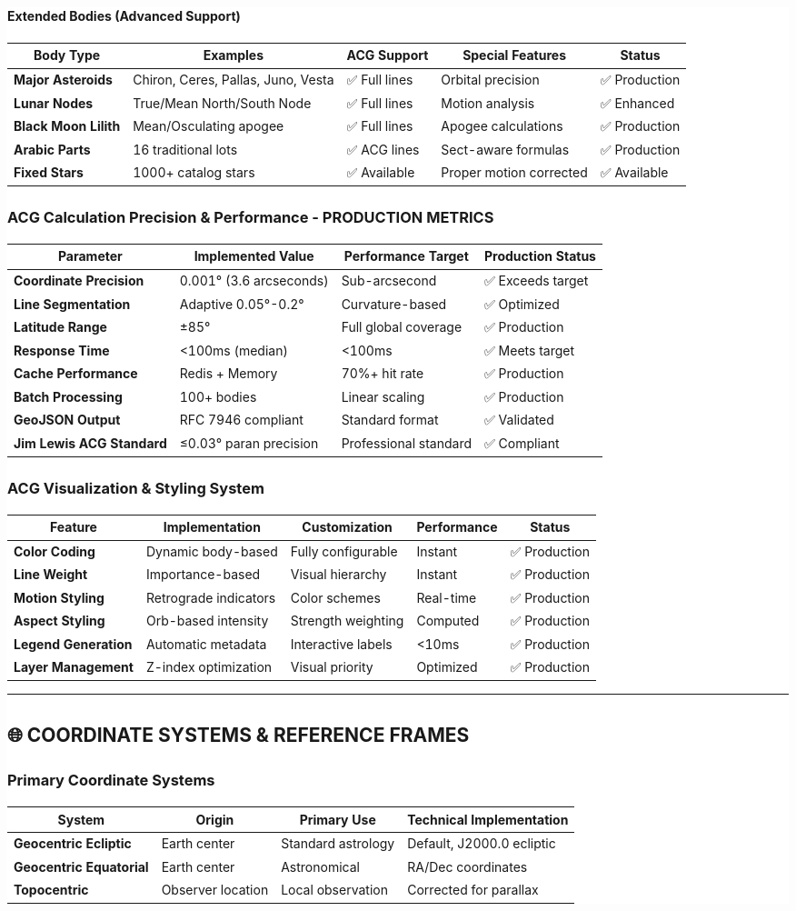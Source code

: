 #### Extended Bodies (Advanced Support)
| Body Type | Examples | ACG Support | Special Features | Status |
|-----------|----------|-------------|------------------|--------|
| **Major Asteroids** | Chiron, Ceres, Pallas, Juno, Vesta | ✅ Full lines | Orbital precision | ✅ Production |
| **Lunar Nodes** | True/Mean North/South Node | ✅ Full lines | Motion analysis | ✅ Enhanced |
| **Black Moon Lilith** | Mean/Osculating apogee | ✅ Full lines | Apogee calculations | ✅ Production |
| **Arabic Parts** | 16 traditional lots | ✅ ACG lines | Sect-aware formulas | ✅ Production |
| **Fixed Stars** | 1000+ catalog stars | ✅ Available | Proper motion corrected | ✅ Available |

### ACG Calculation Precision & Performance - PRODUCTION METRICS
| Parameter | Implemented Value | Performance Target | Production Status |
|-----------|-------------------|-------------------|-------------------|
| **Coordinate Precision** | 0.001° (3.6 arcseconds) | Sub-arcsecond | ✅ Exceeds target |
| **Line Segmentation** | Adaptive 0.05°-0.2° | Curvature-based | ✅ Optimized |
| **Latitude Range** | ±85° | Full global coverage | ✅ Production |
| **Response Time** | <100ms (median) | <100ms | ✅ Meets target |
| **Cache Performance** | Redis + Memory | 70%+ hit rate | ✅ Production |
| **Batch Processing** | 100+ bodies | Linear scaling | ✅ Production |
| **GeoJSON Output** | RFC 7946 compliant | Standard format | ✅ Validated |
| **Jim Lewis ACG Standard** | ≤0.03° paran precision | Professional standard | ✅ Compliant |

### ACG Visualization & Styling System
| Feature | Implementation | Customization | Performance | Status |
|---------|----------------|---------------|-------------|--------|
| **Color Coding** | Dynamic body-based | Fully configurable | Instant | ✅ Production |
| **Line Weight** | Importance-based | Visual hierarchy | Instant | ✅ Production |
| **Motion Styling** | Retrograde indicators | Color schemes | Real-time | ✅ Production |
| **Aspect Styling** | Orb-based intensity | Strength weighting | Computed | ✅ Production |
| **Legend Generation** | Automatic metadata | Interactive labels | <10ms | ✅ Production |
| **Layer Management** | Z-index optimization | Visual priority | Optimized | ✅ Production |

---

## 🌐 **COORDINATE SYSTEMS & REFERENCE FRAMES**

### Primary Coordinate Systems
| System | Origin | Primary Use | Technical Implementation |
|--------|---------|-------------|-------------------------|
| **Geocentric Ecliptic** | Earth center | Standard astrology | Default, J2000.0 ecliptic |
| **Geocentric Equatorial** | Earth center | Astronomical | RA/Dec coordinates |
| **Topocentric** | Observer location | Local observation | Corrected for parallax |
